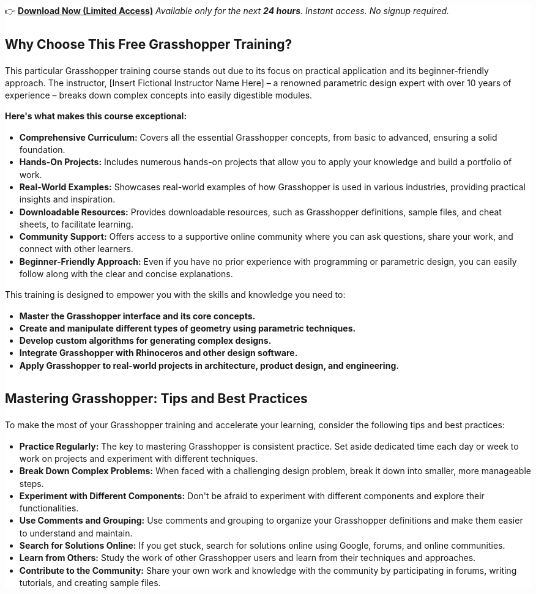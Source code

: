 👉 [**Download Now (Limited Access)**](https://udemywork.com/grasshopper-training)
_Available only for the next **24 hours**. Instant access. No signup required._

## Why Choose This Free Grasshopper Training?

This particular Grasshopper training course stands out due to its focus on practical application and its beginner-friendly approach. The instructor, [Insert Fictional Instructor Name Here] – a renowned parametric design expert with over 10 years of experience – breaks down complex concepts into easily digestible modules.

**Here's what makes this course exceptional:**

*   **Comprehensive Curriculum:** Covers all the essential Grasshopper concepts, from basic to advanced, ensuring a solid foundation.
*   **Hands-On Projects:** Includes numerous hands-on projects that allow you to apply your knowledge and build a portfolio of work.
*   **Real-World Examples:** Showcases real-world examples of how Grasshopper is used in various industries, providing practical insights and inspiration.
*   **Downloadable Resources:** Provides downloadable resources, such as Grasshopper definitions, sample files, and cheat sheets, to facilitate learning.
*   **Community Support:** Offers access to a supportive online community where you can ask questions, share your work, and connect with other learners.
*   **Beginner-Friendly Approach:** Even if you have no prior experience with programming or parametric design, you can easily follow along with the clear and concise explanations.

This training is designed to empower you with the skills and knowledge you need to:

*   **Master the Grasshopper interface and its core concepts.**
*   **Create and manipulate different types of geometry using parametric techniques.**
*   **Develop custom algorithms for generating complex designs.**
*   **Integrate Grasshopper with Rhinoceros and other design software.**
*   **Apply Grasshopper to real-world projects in architecture, product design, and engineering.**

## Mastering Grasshopper: Tips and Best Practices

To make the most of your Grasshopper training and accelerate your learning, consider the following tips and best practices:

*   **Practice Regularly:** The key to mastering Grasshopper is consistent practice. Set aside dedicated time each day or week to work on projects and experiment with different techniques.
*   **Break Down Complex Problems:** When faced with a challenging design problem, break it down into smaller, more manageable steps.
*   **Experiment with Different Components:** Don't be afraid to experiment with different components and explore their functionalities.
*   **Use Comments and Grouping:** Use comments and grouping to organize your Grasshopper definitions and make them easier to understand and maintain.
*   **Search for Solutions Online:** If you get stuck, search for solutions online using Google, forums, and online communities.
*   **Learn from Others:** Study the work of other Grasshopper users and learn from their techniques and approaches.
*   **Contribute to the Community:** Share your own work and knowledge with the community by participating in forums, writing tutorials, and creating sample files.
